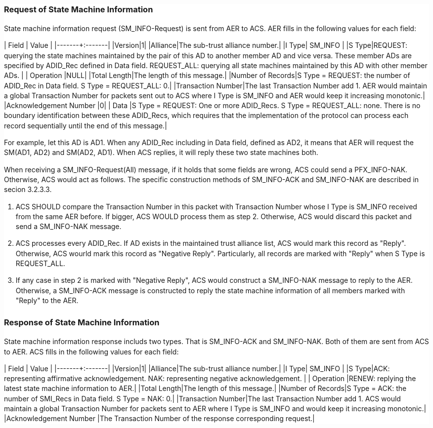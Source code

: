 ### Request of State Machine Information
State machine information request (SM_INFO-Request) is sent from AER to ACS. AER fills in the following values for each field:

| Field | Value |
|-------+:-------|
|Version|1|
|Alliance|The sub-trust alliance number.|
|I Type| SM_INFO |
|S Type|REQUEST: querying the state machines maintained by the pair of this AD to another member AD and vice versa. These member ADs are specified by ADID_Rec defined in Data field. REQUEST_ALL: querying all state machines maintained by this AD with other member ADs. |
| Operation |NULL|
|Total Length|The length of this message.|
|Number of Records|S Type = REQUEST: the number of ADID_Rec in Data field. S Type = REQUEST_ALL: 0.|
|Transaction Number|The last Transaction Number add 1. AER would maintain a global Transaction Number for packets sent out to ACS where I Type is SM_INFO and AER would keep it increasing monotonic.|
|Acknowledgement Number |0|
| Data |S Type = REQUEST: One or more ADID_Recs. S Type = REQUEST_ALL: none. There is no boundary identification between these ADID_Recs, which requires that the implementation of the protocol can process each record sequentially until the end of this message.|

 
For example, let this AD is AD1. When any ADID_Rec including in Data field, defined as AD2, it means that AER will request the SM(AD1, AD2) and SM(AD2, AD1). When ACS replies, it will reply these two state machines both.

When receiving a SM_INFO-Request(All) message, if it holds that some fields are wrong, ACS could send a PFX_INFO-NAK. Otherwise, ACS would act as follows. The specific construction methods of SM_INFO-ACK and SM_INFO-NAK are described in secion 3.2.3.3.

1. ACS SHOULD compare the Transaction Number in this packet with Transaction Number whose I Type is SM_INFO received from the same AER before. If bigger, ACS WOULD process them as step 2. Otherwise, ACS would discard this packet and send a SM_INFO-NAK message.
2. ACS processes every ADID_Rec. If AD exists in the maintained trust alliance list, ACS would mark this record as "Reply". Otherwise, ACS wourld mark this rocord as "Negative Reply". Particularly, all records are marked with "Reply" when S Type is REQUEST_ALL.

3. If any case in step 2 is marked with "Negative Reply", ACS would construct a SM_INFO-NAK message to reply to the AER. Otherwise, a SM_INFO-ACK message is constructed to reply the state machine information of all members marked with "Reply" to the AER.


### Response of State Machine Information
State machine information response includs two types. That is SM_INFO-ACK and SM_INFO-NAK. Both of them are sent from ACS to AER. ACS fills in the following values for each field:

| Field | Value |
|-------+:-------|
|Version|1|
|Alliance|The sub-trust alliance number.|
|I Type| SM_INFO |
|S Type|ACK: representing affirmative acknowledgement. NAK: representing negative acknowledgement. |
| Operation |RENEW: replying the latest state machine information to AER.|
|Total Length|The length of this message.|
|Number of Records|S Type = ACK: the number of SMI_Recs in Data field. S Type = NAK: 0.|
|Transaction Number|The last Transaction Number add 1. ACS would maintain a global Transaction Number for packets sent to AER where I Type is SM_INFO and would keep it increasing monotonic.|
|Acknowledgement Number |The Transaction Number of the response corresponding request.|